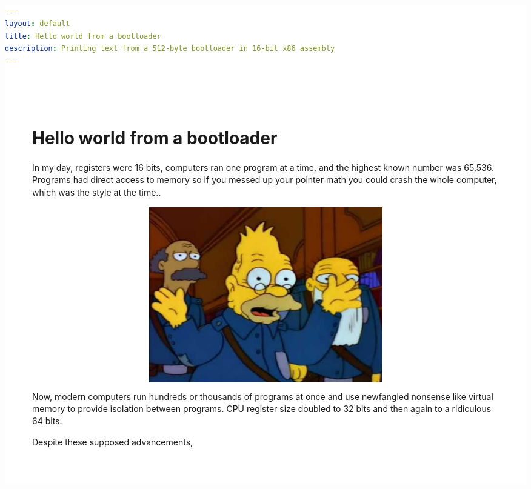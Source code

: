 ```yaml
---
layout: default
title: Hello world from a bootloader
description: Printing text from a 512-byte bootloader in 16-bit x86 assembly
---
```

<link rel="stylesheet" type="text/css" href="/css/github-markdown.css" />

<style>
    .markdown-body {
        box-sizing: border-box;
        min-width: 200px;
        max-width: 980px;
        margin: 0 auto;
        padding: 45px;
    }

    .next-guide {
        text-align: center;
        font-weight: bold;
    }

    img {
        display: block;
        margin: 0 auto;
    }

    img.split {
    }

</style>

<script type="text/javascript" async
  src="https://cdn.mathjax.org/mathjax/latest/MathJax.js?config=TeX-MML-AM_CHTML">
</script>

<div class="markdown-body"><h1>Hello world from a bootloader</h1>
<p>In my day, registers were 16 bits, computers ran one program at a time, and the
highest known number was 65,536. Programs had direct access to memory so if you
messed up your pointer math you could crash the whole computer, which was the
style at the time..</p>
<p><a target="_blank" rel="noopener noreferrer" href="/blog/hello-world-from-a-bootloader/onion-belt.jpg"><img width="50%" src="/blog/hello-world-from-a-bootloader/onion-belt.jpg" style="max-width:100%;"></a></p>
<p>Now, modern computers run hundreds or thousands of programs at once and use
newfangled nonsense like virtual memory to provide isolation between programs.
CPU register size doubled to 32 bits and then again to a ridiculous 64 bits.</p>
<p>Despite these supposed advancements,